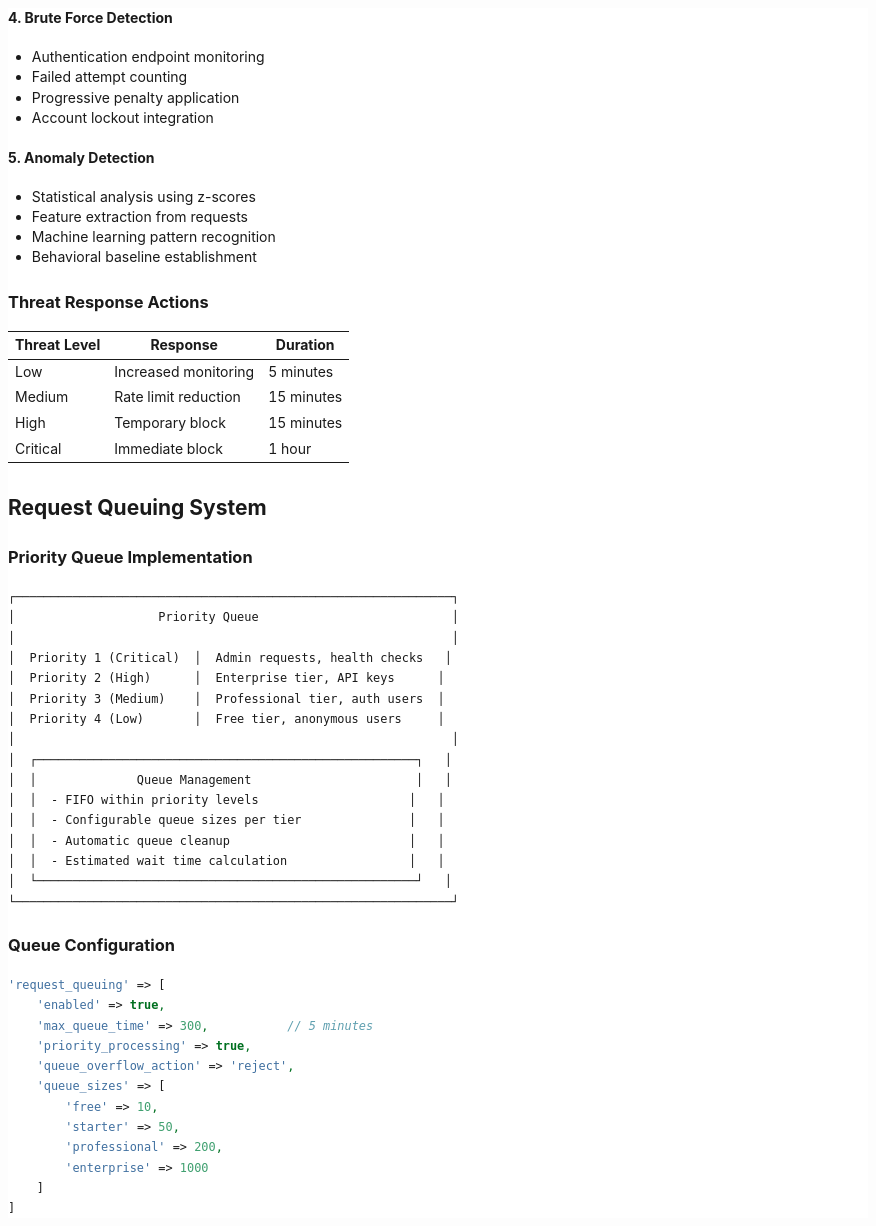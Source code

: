 #### 4. Brute Force Detection
- Authentication endpoint monitoring
- Failed attempt counting
- Progressive penalty application
- Account lockout integration

#### 5. Anomaly Detection
- Statistical analysis using z-scores
- Feature extraction from requests
- Machine learning pattern recognition
- Behavioral baseline establishment

### Threat Response Actions

| Threat Level | Response | Duration |
|-------------|----------|----------|
| Low | Increased monitoring | 5 minutes |
| Medium | Rate limit reduction | 15 minutes |
| High | Temporary block | 15 minutes |
| Critical | Immediate block | 1 hour |

## Request Queuing System

### Priority Queue Implementation

```
┌─────────────────────────────────────────────────────────────┐
│                    Priority Queue                           │
│                                                             │
│  Priority 1 (Critical)  │  Admin requests, health checks   │
│  Priority 2 (High)      │  Enterprise tier, API keys      │
│  Priority 3 (Medium)    │  Professional tier, auth users  │
│  Priority 4 (Low)       │  Free tier, anonymous users     │
│                                                             │
│  ┌─────────────────────────────────────────────────────┐   │
│  │              Queue Management                       │   │
│  │  - FIFO within priority levels                     │   │
│  │  - Configurable queue sizes per tier               │   │
│  │  - Automatic queue cleanup                         │   │
│  │  - Estimated wait time calculation                 │   │
│  └─────────────────────────────────────────────────────┘   │
└─────────────────────────────────────────────────────────────┘
```

### Queue Configuration

```php
'request_queuing' => [
    'enabled' => true,
    'max_queue_time' => 300,           // 5 minutes
    'priority_processing' => true,
    'queue_overflow_action' => 'reject',
    'queue_sizes' => [
        'free' => 10,
        'starter' => 50,
        'professional' => 200,
        'enterprise' => 1000
    ]
]
```
